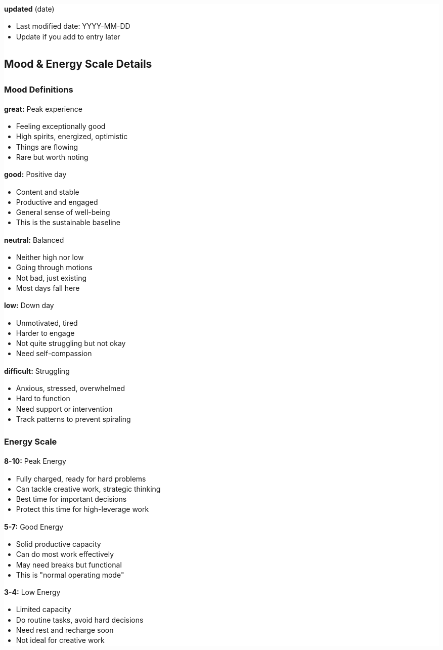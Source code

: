 **updated** (date)
- Last modified date: YYYY-MM-DD
- Update if you add to entry later

## Mood & Energy Scale Details

### Mood Definitions

**great:** Peak experience
- Feeling exceptionally good
- High spirits, energized, optimistic
- Things are flowing
- Rare but worth noting

**good:** Positive day
- Content and stable
- Productive and engaged
- General sense of well-being
- This is the sustainable baseline

**neutral:** Balanced
- Neither high nor low
- Going through motions
- Not bad, just existing
- Most days fall here

**low:** Down day
- Unmotivated, tired
- Harder to engage
- Not quite struggling but not okay
- Need self-compassion

**difficult:** Struggling
- Anxious, stressed, overwhelmed
- Hard to function
- Need support or intervention
- Track patterns to prevent spiraling

### Energy Scale

**8-10:** Peak Energy
- Fully charged, ready for hard problems
- Can tackle creative work, strategic thinking
- Best time for important decisions
- Protect this time for high-leverage work

**5-7:** Good Energy
- Solid productive capacity
- Can do most work effectively
- May need breaks but functional
- This is "normal operating mode"

**3-4:** Low Energy
- Limited capacity
- Do routine tasks, avoid hard decisions
- Need rest and recharge soon
- Not ideal for creative work
